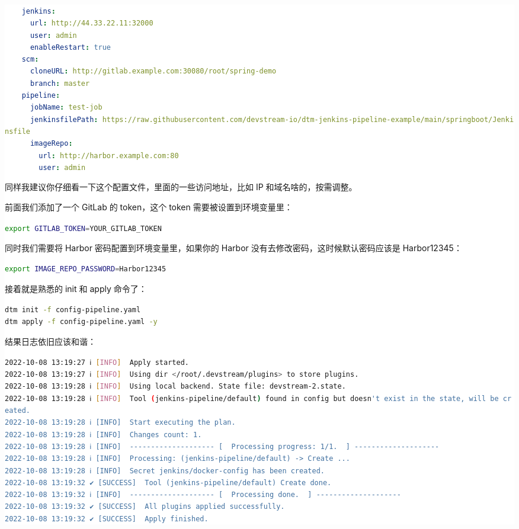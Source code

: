 ```yaml
    jenkins:
      url: http://44.33.22.11:32000
      user: admin
      enableRestart: true
    scm:
      cloneURL: http://gitlab.example.com:30080/root/spring-demo
      branch: master
    pipeline:
      jobName: test-job
      jenkinsfilePath: https://raw.githubusercontent.com/devstream-io/dtm-jenkins-pipeline-example/main/springboot/Jenkinsfile
      imageRepo:
        url: http://harbor.example.com:80
        user: admin
```

同样我建议你仔细看一下这个配置文件，里面的一些访问地址，比如 IP 和域名啥的，按需调整。

前面我们添加了一个 GitLab 的 token，这个 token 需要被设置到环境变量里：

```sh
export GITLAB_TOKEN=YOUR_GITLAB_TOKEN
```

同时我们需要将 Harbor 密码配置到环境变量里，如果你的 Harbor 没有去修改密码，这时候默认密码应该是 Harbor12345：

```sh
export IMAGE_REPO_PASSWORD=Harbor12345
```

接着就是熟悉的 init 和 apply 命令了：

```sh
dtm init -f config-pipeline.yaml
dtm apply -f config-pipeline.yaml -y
```

结果日志依旧应该和谐：

```sh
2022-10-08 13:19:27 ℹ [INFO]  Apply started.
2022-10-08 13:19:27 ℹ [INFO]  Using dir </root/.devstream/plugins> to store plugins.
2022-10-08 13:19:28 ℹ [INFO]  Using local backend. State file: devstream-2.state.
2022-10-08 13:19:28 ℹ [INFO]  Tool (jenkins-pipeline/default) found in config but doesn't exist in the state, will be created.
2022-10-08 13:19:28 ℹ [INFO]  Start executing the plan.
2022-10-08 13:19:28 ℹ [INFO]  Changes count: 1.
2022-10-08 13:19:28 ℹ [INFO]  -------------------- [  Processing progress: 1/1.  ] --------------------
2022-10-08 13:19:28 ℹ [INFO]  Processing: (jenkins-pipeline/default) -> Create ...
2022-10-08 13:19:28 ℹ [INFO]  Secret jenkins/docker-config has been created.
2022-10-08 13:19:32 ✔ [SUCCESS]  Tool (jenkins-pipeline/default) Create done.
2022-10-08 13:19:32 ℹ [INFO]  -------------------- [  Processing done.  ] --------------------
2022-10-08 13:19:32 ✔ [SUCCESS]  All plugins applied successfully.
2022-10-08 13:19:32 ✔ [SUCCESS]  Apply finished.
```
